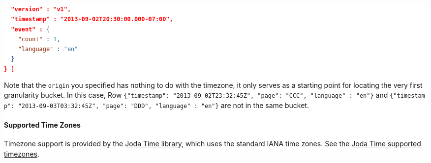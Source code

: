 ``` json
  "version" : "v1",
  "timestamp" : "2013-09-02T20:30:00.000-07:00",
  "event" : {
    "count" : 1,
    "language" : "en"
  }
} ]
```

Note that the `origin` you specified has nothing to do with the timezone, it only serves as a starting point for locating the very first granularity bucket.
In this case, Row `{"timestamp": "2013-09-02T23:32:45Z", "page": "CCC", "language" : "en"}` and `{"timestamp": "2013-09-03T03:32:45Z", "page": "DDD", "language" : "en"}`
are not in the same bucket.

#### Supported Time Zones
Timezone support is provided by the [Joda Time library](http://www.joda.org), which uses the standard IANA time zones. See the [Joda Time supported timezones](http://joda-time.sourceforge.net/timezones.html).
